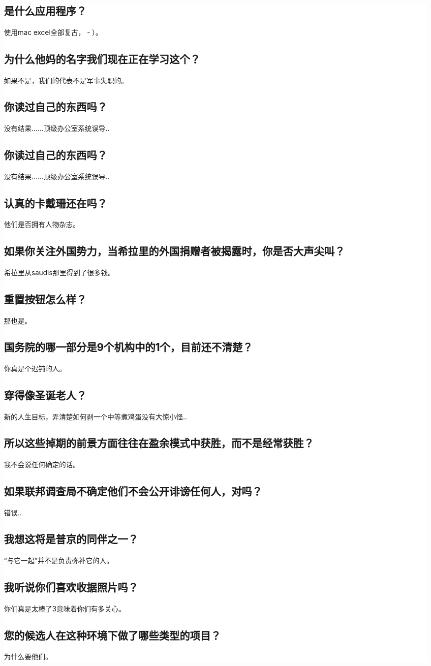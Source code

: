 ## 是什么应用程序？
使用mac excel全部复古， - ）。

## 为什么他妈的名字我们现在正在学习这个？
如果不是，我们的代表不是军事失职的。

## 你读过自己的东西吗？
没有结果......顶级办公室系统误导..

## 你读过自己的东西吗？
没有结果......顶级办公室系统误导..

## 认真的卡戴珊还在吗？
他们是否拥有人物杂志。

## 如果你关注外国势力，当希拉里的外国捐赠者被揭露时，你是否大声尖叫？
希拉里从saudis那里得到了很多钱。

## 重置按钮怎么样？
那也是。

## 国务院的哪一部分是9个机构中的1个，目前还不清楚？
你真是个迟钝的人。

## 穿得像圣诞老人？
新的人生目标，弄清楚如何剥一个中等煮鸡蛋没有大惊小怪..

## 所以这些掉期的前景方面往往在盈余模式中获胜，而不是经常获胜？
我不会说任何确定的话。

## 如果联邦调查局不确定他们不会公开诽谤任何人，对吗？
错误..

## 我想这将是普京的同伴之一？
“与它一起”并不是负责弥补它的人。

## 我听说你们喜欢收据照片吗？
你们真是太棒了3意味着你们有多关心。

## 您的候选人在这种环境下做了哪些类型的项目？
为什么要他们。
